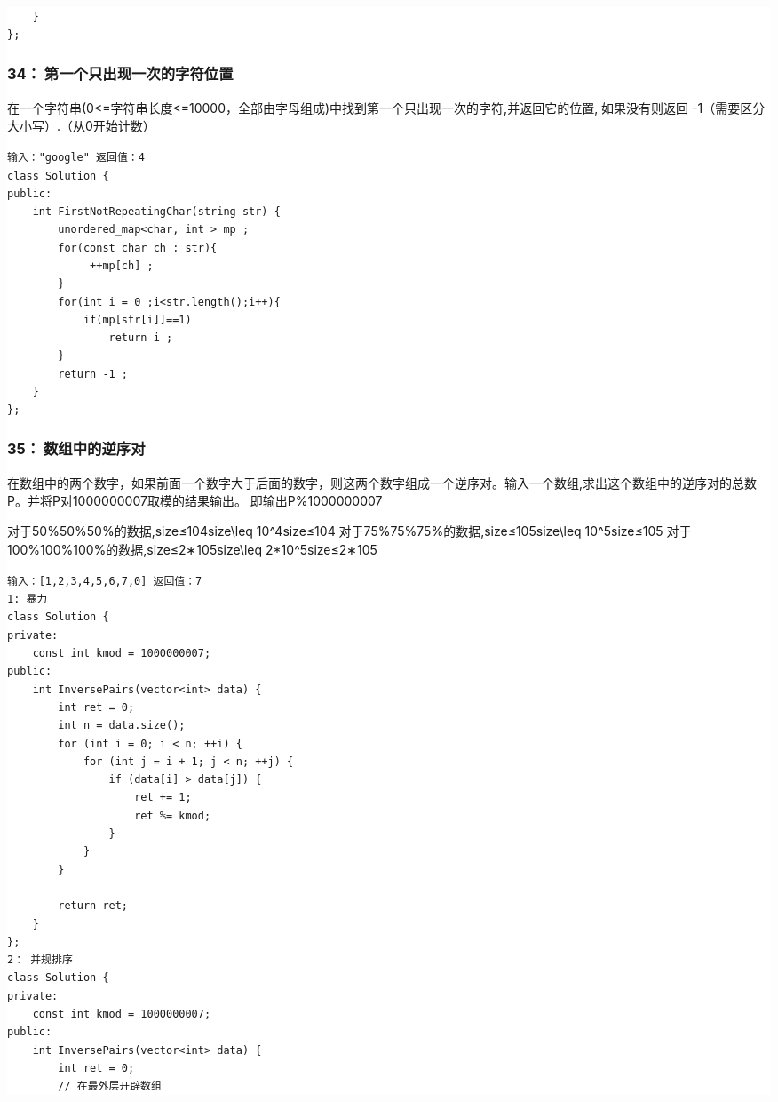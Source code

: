 ```
    }
};
```

### 34： 第一个只出现一次的字符位置

在一个字符串(0<=字符串长度<=10000，全部由字母组成)中找到第一个只出现一次的字符,并返回它的位置, 如果没有则返回 -1（需要区分大小写）.（从0开始计数）

```
输入："google" 返回值：4
class Solution {
public:
    int FirstNotRepeatingChar(string str) {
        unordered_map<char, int > mp ;
        for(const char ch : str){
             ++mp[ch] ;
        }
        for(int i = 0 ;i<str.length();i++){
            if(mp[str[i]]==1)
                return i ;
        }
        return -1 ;
    }
};
```

### 35： 数组中的逆序对

  在数组中的两个数字，如果前面一个数字大于后面的数字，则这两个数字组成一个逆序对。输入一个数组,求出这个数组中的逆序对的总数P。并将P对1000000007取模的结果输出。  即输出P%1000000007 

  对于50%50\%50%的数据,size≤104size\leq 10^4size≤104
 对于75%75\%75%的数据,size≤105size\leq 10^5size≤105
 对于100%100\%100%的数据,size≤2∗105size\leq 2*10^5size≤2∗105

```
输入：[1,2,3,4,5,6,7,0] 返回值：7
1: 暴力
class Solution {
private:
    const int kmod = 1000000007;
public:
    int InversePairs(vector<int> data) {
        int ret = 0;
        int n = data.size();
        for (int i = 0; i < n; ++i) {
            for (int j = i + 1; j < n; ++j) {
                if (data[i] > data[j]) {
                    ret += 1;
                    ret %= kmod;
                }
            }
        }
 
        return ret;
    }
};
2： 并规排序
class Solution {
private:
    const int kmod = 1000000007;
public:
    int InversePairs(vector<int> data) {
        int ret = 0;
        // 在最外层开辟数组
```